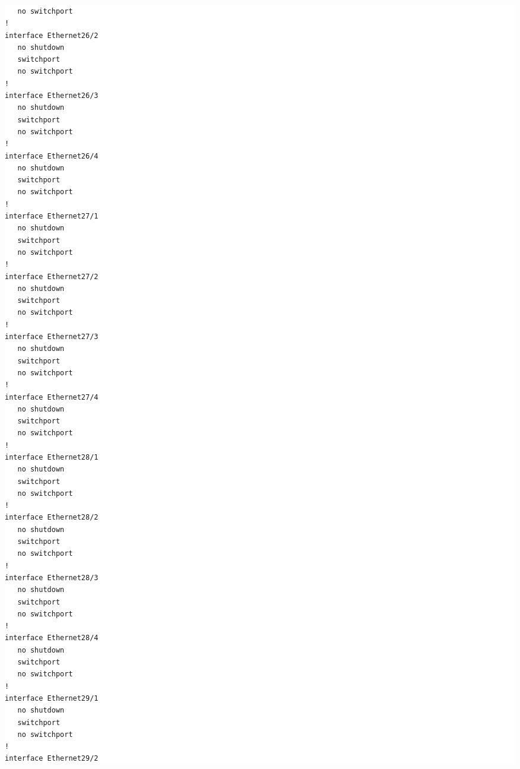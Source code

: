 ```eos
   no switchport
!
interface Ethernet26/2
   no shutdown
   switchport
   no switchport
!
interface Ethernet26/3
   no shutdown
   switchport
   no switchport
!
interface Ethernet26/4
   no shutdown
   switchport
   no switchport
!
interface Ethernet27/1
   no shutdown
   switchport
   no switchport
!
interface Ethernet27/2
   no shutdown
   switchport
   no switchport
!
interface Ethernet27/3
   no shutdown
   switchport
   no switchport
!
interface Ethernet27/4
   no shutdown
   switchport
   no switchport
!
interface Ethernet28/1
   no shutdown
   switchport
   no switchport
!
interface Ethernet28/2
   no shutdown
   switchport
   no switchport
!
interface Ethernet28/3
   no shutdown
   switchport
   no switchport
!
interface Ethernet28/4
   no shutdown
   switchport
   no switchport
!
interface Ethernet29/1
   no shutdown
   switchport
   no switchport
!
interface Ethernet29/2
```